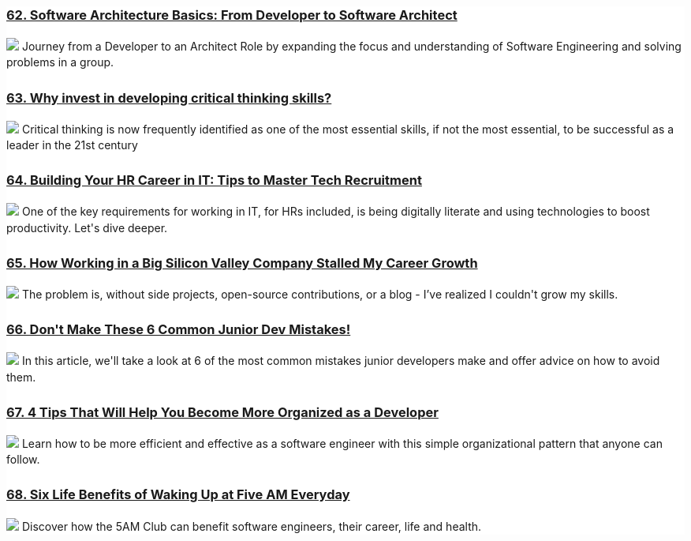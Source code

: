 ### [62. Software Architecture Basics: From Developer to Software Architect](https://hackernoon.com/software-architecture-basics-from-developer-to-software-architect)
![](https://cdn.hackernoon.com/images/f8ChYF2U4MRmYNmy61YoItMITZl2-00h3qet.jpeg)
Journey from a Developer to an Architect Role by expanding the focus and understanding of Software Engineering and solving problems in a group.

### [63. Why invest in developing critical thinking skills?](https://hackernoon.com/why-invest-in-developing-critical-thinking-skills-nw1c31wg)
![](https://cdn.hackernoon.com/images/8BkYRmXivASO1OCKK6PDiDAh5an1-1j1t31gg.jpeg)
Critical thinking is now frequently identified as one of the most essential skills, if not the most essential, to be successful as a leader in the 21st century

### [64. Building Your HR Career in IT: Tips to Master Tech Recruitment](https://hackernoon.com/building-your-hr-career-in-it-tips-to-master-tech-recruitment)
![](https://cdn.hackernoon.com/images/k1jy6ifNyNVFlhXuo3YTbSZWTjB2-o4035gk.jpeg)
One of the key requirements for working in IT, for HRs included, is being digitally literate and using technologies to boost productivity. Let's dive deeper.

### [65. How Working in a Big Silicon Valley Company Stalled My Career Growth](https://hackernoon.com/how-working-in-a-big-silicon-valley-company-stalled-my-career-growth)
![](https://cdn.hackernoon.com/images/l61lXLP6ciWhnSiMVtVqNgQvDJ62-1i03sk5.jpeg)
The problem is, without side projects, open-source contributions, or a blog - I’ve realized I couldn't grow my skills.

### [66. Don't Make These 6 Common Junior Dev Mistakes!](https://hackernoon.com/dont-make-these-6-common-junior-dev-mistakes)
![](https://cdn.hackernoon.com/images/ugoTV1vwcgR4mN8MMDUUN4vt6p02-jz93lz3.jpeg)
In this article, we'll take a look at 6 of the most common mistakes junior developers make and offer advice on how to avoid them.

### [67. 4 Tips That Will Help You Become More Organized as a Developer](https://hackernoon.com/4-tips-that-will-help-you-become-more-organized-as-a-developer)
![](https://cdn.hackernoon.com/images/l61lXLP6ciWhnSiMVtVqNgQvDJ62-ee93cdt.jpeg)
Learn how to be more efficient and effective as a software engineer with this simple organizational pattern that anyone can follow. 

### [68. Six Life Benefits of Waking Up at Five AM Everyday ](https://hackernoon.com/six-life-benefits-to-waking-up-at-five-am-everyday)
![](https://cdn.hackernoon.com/images/a-software-developer-codes-of-a-desktop-at-the-most-beautiful-hawaii-beach-sunrise-cldypjfi7000001s6bzfs0mw8.png)
Discover how the 5AM Club can benefit software engineers, their career, life and health.
